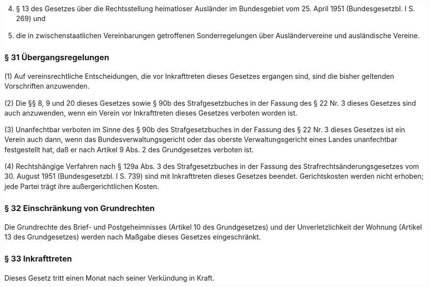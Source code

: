 
4.  § 13 des Gesetzes über die Rechtsstellung heimatloser Ausländer im
    Bundesgebiet vom 25. April 1951 (Bundesgesetzbl. I S. 269) und


5.  die in zwischenstaatlichen Vereinbarungen getroffenen Sonderregelungen
    über Ausländervereine und ausländische Vereine.





### § 31 Übergangsregelungen

(1) Auf vereinsrechtliche Entscheidungen, die vor Inkrafttreten dieses
Gesetzes ergangen sind, sind die bisher geltenden Vorschriften
anzuwenden.

(2) Die §§ 8, 9 und 20 dieses Gesetzes sowie § 90b des
Strafgesetzbuches in der Fassung des § 22 Nr. 3 dieses Gesetzes sind
auch anzuwenden, wenn ein Verein vor Inkrafttreten dieses Gesetzes
verboten worden ist.

(3) Unanfechtbar verboten im Sinne des § 90b des Strafgesetzbuches in
der Fassung des § 22 Nr. 3 dieses Gesetzes ist ein Verein auch dann,
wenn das Bundesverwaltungsgericht oder das oberste Verwaltungsgericht
eines Landes unanfechtbar festgestellt hat, daß er nach Artikel 9 Abs.
2 des Grundgesetzes verboten ist.

(4) Rechtshängige Verfahren nach § 129a Abs. 3 des Strafgesetzbuches
in der Fassung des Strafrechtsänderungsgesetzes vom 30. August 1951
(Bundesgesetzbl. I S. 739) sind mit Inkrafttreten dieses Gesetzes
beendet. Gerichtskosten werden nicht erhoben; jede Partei trägt ihre
außergerichtlichen Kosten.


### § 32 Einschränkung von Grundrechten

Die Grundrechte des Brief- und Postgeheimnisses (Artikel 10 des
Grundgesetzes) und der Unverletzlichkeit der Wohnung (Artikel 13 des
Grundgesetzes) werden nach Maßgabe dieses Gesetzes eingeschränkt.


### § 33 Inkrafttreten

Dieses Gesetz tritt einen Monat nach seiner Verkündung in Kraft.

